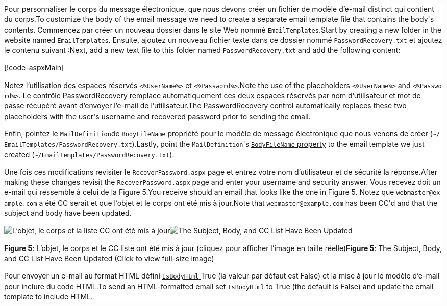 <span data-ttu-id="9bc62-200">Pour personnaliser le corps du message électronique, que nous devons créer un fichier de modèle d’e-mail distinct qui contient du corps.</span><span class="sxs-lookup"><span data-stu-id="9bc62-200">To customize the body of the email message we need to create a separate email template file that contains the body's contents.</span></span> <span data-ttu-id="9bc62-201">Commencez par créer un nouveau dossier dans le site Web nommé `EmailTemplates`.</span><span class="sxs-lookup"><span data-stu-id="9bc62-201">Start by creating a new folder in the website named `EmailTemplates`.</span></span> <span data-ttu-id="9bc62-202">Ensuite, ajoutez un nouveau fichier texte dans ce dossier nommé `PasswordRecovery.txt` et ajoutez le contenu suivant :</span><span class="sxs-lookup"><span data-stu-id="9bc62-202">Next, add a new text file to this folder named `PasswordRecovery.txt` and add the following content:</span></span>

[!code-aspx[Main](recovering-and-changing-passwords-cs/samples/sample3.aspx)]

<span data-ttu-id="9bc62-203">Notez l’utilisation des espaces réservés `<%UserName%>` et `<%Password%>`.</span><span class="sxs-lookup"><span data-stu-id="9bc62-203">Note the use of the placeholders `<%UserName%>` and `<%Password%>`.</span></span> <span data-ttu-id="9bc62-204">Le contrôle PasswordRecovery remplace automatiquement ces deux espaces réservés par nom d’utilisateur et mot de passe récupéré avant d’envoyer l’e-mail de l’utilisateur.</span><span class="sxs-lookup"><span data-stu-id="9bc62-204">The PasswordRecovery control automatically replaces these two placeholders with the user's username and recovered password prior to sending the email.</span></span>

<span data-ttu-id="9bc62-205">Enfin, pointez le `MailDefinition`de [ `BodyFileName` propriété](https://msdn.microsoft.com/library/system.web.ui.webcontrols.maildefinition.bodyfilename.aspx) pour le modèle de message électronique que nous venons de créer (`~/EmailTemplates/PasswordRecovery.txt`).</span><span class="sxs-lookup"><span data-stu-id="9bc62-205">Lastly, point the `MailDefinition`'s [`BodyFileName` property](https://msdn.microsoft.com/library/system.web.ui.webcontrols.maildefinition.bodyfilename.aspx) to the email template we just created (`~/EmailTemplates/PasswordRecovery.txt`).</span></span>

<span data-ttu-id="9bc62-206">Une fois ces modifications revisiter le `RecoverPassword.aspx` page et entrez votre nom d’utilisateur et de sécurité la réponse.</span><span class="sxs-lookup"><span data-stu-id="9bc62-206">After making these changes revisit the `RecoverPassword.aspx` page and enter your username and security answer.</span></span> <span data-ttu-id="9bc62-207">Vous recevez doit un e-mail qui ressemble à celui de la Figure 5.</span><span class="sxs-lookup"><span data-stu-id="9bc62-207">You receive should an email that looks like the one in Figure 5.</span></span> <span data-ttu-id="9bc62-208">Notez que `webmaster@example.com` a été CC serait et que l’objet et le corps ont été mis à jour.</span><span class="sxs-lookup"><span data-stu-id="9bc62-208">Note that `webmaster@example.com` has been CC'd and that the subject and body have been updated.</span></span>

<span data-ttu-id="9bc62-209">[![L’objet, le corps et la liste CC ont été mis à jour](recovering-and-changing-passwords-cs/_static/image14.png)](recovering-and-changing-passwords-cs/_static/image13.png)</span><span class="sxs-lookup"><span data-stu-id="9bc62-209">[![The Subject, Body, and CC List Have Been Updated](recovering-and-changing-passwords-cs/_static/image14.png)](recovering-and-changing-passwords-cs/_static/image13.png)</span></span>

<span data-ttu-id="9bc62-210">**Figure 5**: L’objet, le corps et le CC liste ont été mis à jour ([cliquez pour afficher l’image en taille réelle](recovering-and-changing-passwords-cs/_static/image15.png))</span><span class="sxs-lookup"><span data-stu-id="9bc62-210">**Figure 5**: The Subject, Body, and CC List Have Been Updated  ([Click to view full-size image](recovering-and-changing-passwords-cs/_static/image15.png))</span></span>

<span data-ttu-id="9bc62-211">Pour envoyer un e-mail au format HTML défini [ `IsBodyHtml` ](https://msdn.microsoft.com/library/system.web.ui.webcontrols.maildefinition.isbodyhtml.aspx) True (la valeur par défaut est False) et la mise à jour le modèle d’e-mail pour inclure du code HTML.</span><span class="sxs-lookup"><span data-stu-id="9bc62-211">To send an HTML-formatted email set [`IsBodyHtml`](https://msdn.microsoft.com/library/system.web.ui.webcontrols.maildefinition.isbodyhtml.aspx) to True (the default is False) and update the email template to include HTML.</span></span>
